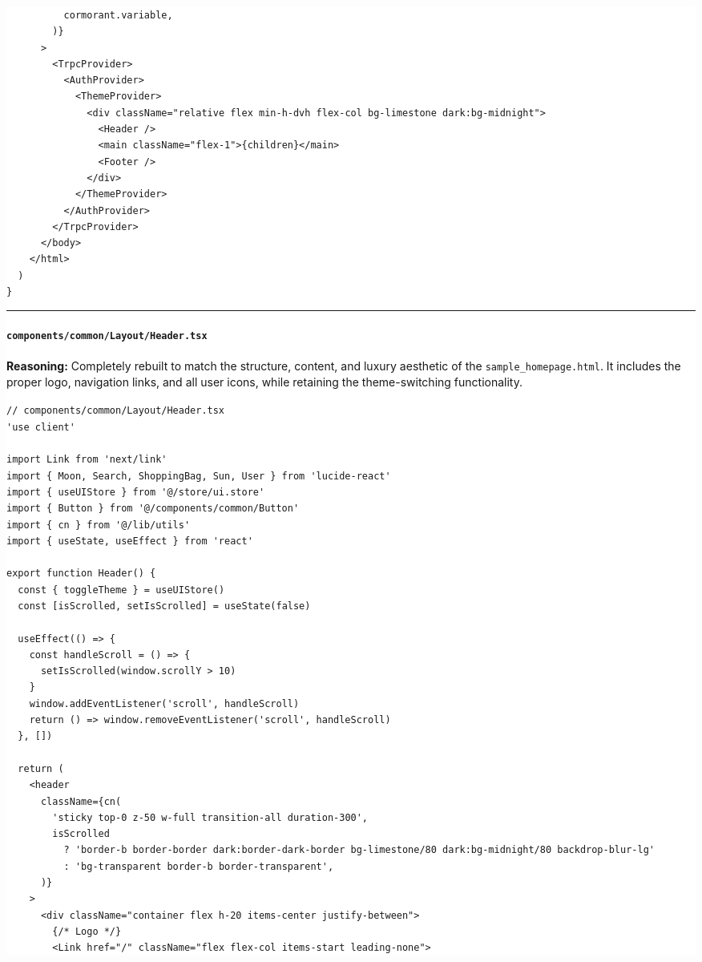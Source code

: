 ```tsx
          cormorant.variable,
        )}
      >
        <TrpcProvider>
          <AuthProvider>
            <ThemeProvider>
              <div className="relative flex min-h-dvh flex-col bg-limestone dark:bg-midnight">
                <Header />
                <main className="flex-1">{children}</main>
                <Footer />
              </div>
            </ThemeProvider>
          </AuthProvider>
        </TrpcProvider>
      </body>
    </html>
  )
}
```

***

#### `components/common/Layout/Header.tsx`

**Reasoning:** Completely rebuilt to match the structure, content, and luxury aesthetic of the `sample_homepage.html`. It includes the proper logo, navigation links, and all user icons, while retaining the theme-switching functionality.

```tsx
// components/common/Layout/Header.tsx
'use client'

import Link from 'next/link'
import { Moon, Search, ShoppingBag, Sun, User } from 'lucide-react'
import { useUIStore } from '@/store/ui.store'
import { Button } from '@/components/common/Button'
import { cn } from '@/lib/utils'
import { useState, useEffect } from 'react'

export function Header() {
  const { toggleTheme } = useUIStore()
  const [isScrolled, setIsScrolled] = useState(false)

  useEffect(() => {
    const handleScroll = () => {
      setIsScrolled(window.scrollY > 10)
    }
    window.addEventListener('scroll', handleScroll)
    return () => window.removeEventListener('scroll', handleScroll)
  }, [])

  return (
    <header
      className={cn(
        'sticky top-0 z-50 w-full transition-all duration-300',
        isScrolled
          ? 'border-b border-border dark:border-dark-border bg-limestone/80 dark:bg-midnight/80 backdrop-blur-lg'
          : 'bg-transparent border-b border-transparent',
      )}
    >
      <div className="container flex h-20 items-center justify-between">
        {/* Logo */}
        <Link href="/" className="flex flex-col items-start leading-none">
```